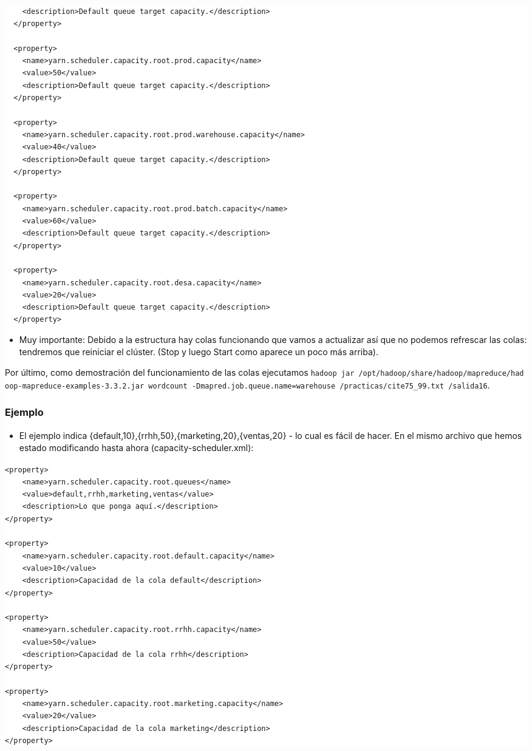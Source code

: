 ```
    <description>Default queue target capacity.</description>
  </property>

  <property>
    <name>yarn.scheduler.capacity.root.prod.capacity</name>
    <value>50</value>
    <description>Default queue target capacity.</description>
  </property>

  <property>
    <name>yarn.scheduler.capacity.root.prod.warehouse.capacity</name>
    <value>40</value>
    <description>Default queue target capacity.</description>
  </property>

  <property>
    <name>yarn.scheduler.capacity.root.prod.batch.capacity</name>
    <value>60</value>
    <description>Default queue target capacity.</description>
  </property>

  <property>
    <name>yarn.scheduler.capacity.root.desa.capacity</name>
    <value>20</value>
    <description>Default queue target capacity.</description>
  </property>
```

* Muy importante: Debido a la estructura hay colas funcionando que vamos a actualizar así que no podemos refrescar las colas: tendremos que reiniciar el clúster. (Stop y luego Start como aparece un poco más arriba).

Por último, como demostración del funcionamiento de las colas ejecutamos `hadoop jar /opt/hadoop/share/hadoop/mapreduce/hadoop-mapreduce-examples-3.3.2.jar wordcount -Dmapred.job.queue.name=warehouse /practicas/cite75_99.txt /salida16`.

### Ejemplo
* El ejemplo indica {default,10},{rrhh,50},{marketing,20},{ventas,20} - lo cual es fácil de hacer. En el mismo archivo que hemos estado modificando hasta ahora (capacity-scheduler.xml):
```
<property>
    <name>yarn.scheduler.capacity.root.queues</name>
    <value>default,rrhh,marketing,ventas</value>
    <description>Lo que ponga aquí.</description>
</property>

<property>
    <name>yarn.scheduler.capacity.root.default.capacity</name>
    <value>10</value>
    <description>Capacidad de la cola default</description>
</property>

<property>
    <name>yarn.scheduler.capacity.root.rrhh.capacity</name>
    <value>50</value>
    <description>Capacidad de la cola rrhh</description>
</property>

<property>
    <name>yarn.scheduler.capacity.root.marketing.capacity</name>
    <value>20</value>
    <description>Capacidad de la cola marketing</description>
</property>

```
